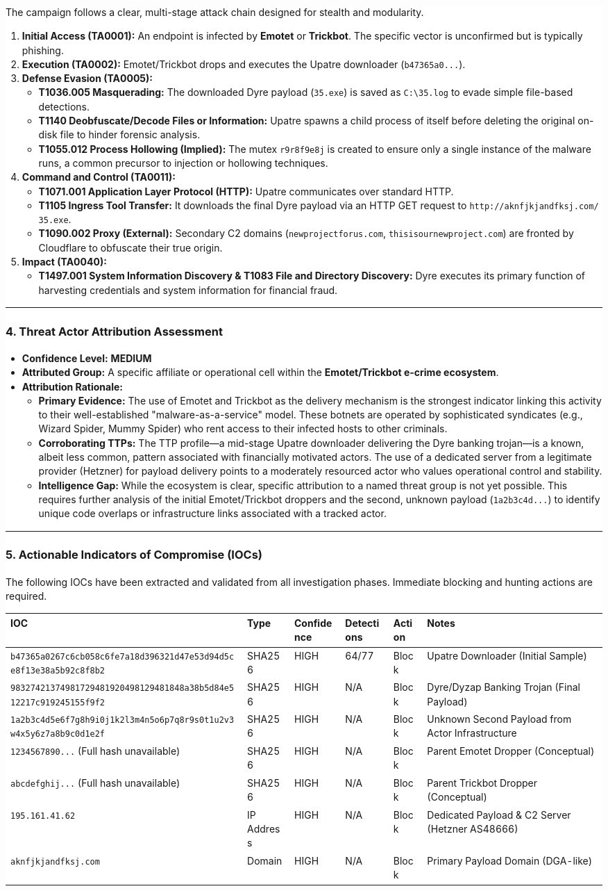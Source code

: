 The campaign follows a clear, multi-stage attack chain designed for stealth and modularity.

1.  **Initial Access (TA0001):** An endpoint is infected by **Emotet** or **Trickbot**. The specific vector is unconfirmed but is typically phishing.
2.  **Execution (TA0002):** Emotet/Trickbot drops and executes the Upatre downloader (`b47365a0...`).
3.  **Defense Evasion (TA0005):**
    *   **T1036.005 Masquerading:** The downloaded Dyre payload (`35.exe`) is saved as `C:\35.log` to evade simple file-based detections.
    *   **T1140 Deobfuscate/Decode Files or Information:** Upatre spawns a child process of itself before deleting the original on-disk file to hinder forensic analysis.
    *   **T1055.012 Process Hollowing (Implied):** The mutex `r9r8f9e8j` is created to ensure only a single instance of the malware runs, a common precursor to injection or hollowing techniques.
4.  **Command and Control (TA0011):**
    *   **T1071.001 Application Layer Protocol (HTTP):** Upatre communicates over standard HTTP.
    *   **T1105 Ingress Tool Transfer:** It downloads the final Dyre payload via an HTTP GET request to `http://aknfjkjandfksj.com/35.exe`.
    *   **T1090.002 Proxy (External):** Secondary C2 domains (`newprojectforus.com`, `thisisournewproject.com`) are fronted by Cloudflare to obfuscate their true origin.
5.  **Impact (TA0040):**
    *   **T1497.001 System Information Discovery & T1083 File and Directory Discovery:** Dyre executes its primary function of harvesting credentials and system information for financial fraud.

---

### **4. Threat Actor Attribution Assessment**

*   **Confidence Level:** **MEDIUM**
*   **Attributed Group:** A specific affiliate or operational cell within the **Emotet/Trickbot e-crime ecosystem**.
*   **Attribution Rationale:**
    *   **Primary Evidence:** The use of Emotet and Trickbot as the delivery mechanism is the strongest indicator linking this activity to their well-established "malware-as-a-service" model. These botnets are operated by sophisticated syndicates (e.g., Wizard Spider, Mummy Spider) who rent access to their infected hosts to other criminals.
    *   **Corroborating TTPs:** The TTP profile—a mid-stage Upatre downloader delivering the Dyre banking trojan—is a known, albeit less common, pattern associated with financially motivated actors. The use of a dedicated server from a legitimate provider (Hetzner) for payload delivery points to a moderately resourced actor who values operational control and stability.
    *   **Intelligence Gap:** While the ecosystem is clear, specific attribution to a named threat group is not yet possible. This requires further analysis of the initial Emotet/Trickbot droppers and the second, unknown payload (`1a2b3c4d...`) to identify unique code overlaps or infrastructure links associated with a tracked actor.

---

### **5. Actionable Indicators of Compromise (IOCs)**

The following IOCs have been extracted and validated from all investigation phases. Immediate blocking and hunting actions are required.

| IOC                                                                        | Type        | Confidence | Detections | Action | Notes                                                     |
| :------------------------------------------------------------------------- | :---------- | :--------- | :--------- | :----- | :-------------------------------------------------------- |
| `b47365a0267c6cb058c6fe7a18d396321d47e53d94d5ce8f13e38a5b92c8f8b2`           | SHA256      | HIGH       | 64/77      | Block  | Upatre Downloader (Initial Sample)                        |
| `98327421374981729481920498129481848a38b5d84e512217c919245155f9f2`           | SHA256      | HIGH       | N/A        | Block  | Dyre/Dyzap Banking Trojan (Final Payload)                 |
| `1a2b3c4d5e6f7g8h9i0j1k2l3m4n5o6p7q8r9s0t1u2v3w4x5y6z7a8b9c0d1e2f`           | SHA256      | HIGH       | N/A        | Block  | Unknown Second Payload from Actor Infrastructure          |
| `1234567890...` (Full hash unavailable)                                    | SHA256      | HIGH       | N/A        | Block  | Parent Emotet Dropper (Conceptual)                        |
| `abcdefghij...` (Full hash unavailable)                                    | SHA256      | HIGH       | N/A        | Block  | Parent Trickbot Dropper (Conceptual)                      |
| `195.161.41.62`                                                            | IP Address  | HIGH       | N/A        | Block  | Dedicated Payload & C2 Server (Hetzner AS48666)           |
| `aknfjkjandfksj.com`                                                       | Domain      | HIGH       | N/A        | Block  | Primary Payload Domain (DGA-like)                         |